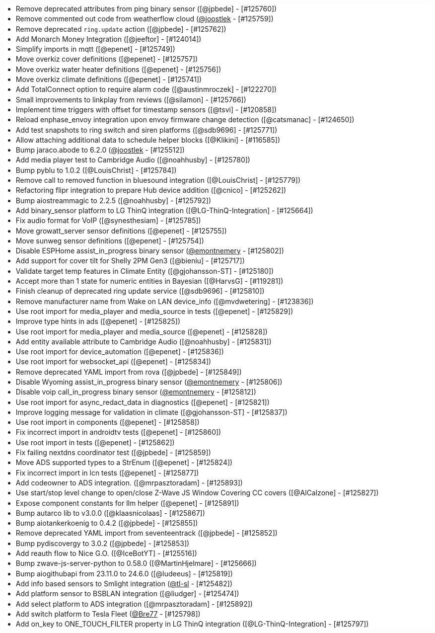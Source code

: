 - Remove deprecated attributes from ping binary sensor ([@jpbede] - [#125760])
- Remove commented out code from weatherflow cloud ([@joostlek] - [#125759])
- Remove deprecated `ring.update` action ([@jpbede] - [#125762])
- Add Monarch Money Integration ([@jeeftor] - [#124014])
- Simplify imports in mqtt ([@epenet] - [#125749])
- Move overkiz cover definitions ([@epenet] - [#125757])
- Move overkiz water heater definitions ([@epenet] - [#125756])
- Move overkiz climate definitions ([@epenet] - [#125741])
- Add TotalConnect option to require alarm code ([@austinmroczek] - [#122270])
- Small improvements to linkplay from reviews ([@silamon] - [#125766])
- Implement time triggers with offset for timestamp sensors ([@tsvi] - [#120858])
- Reload enphase_envoy integration upon envoy firmware change detection ([@catsmanac] - [#124650])
- Add test snapshots to ring switch and siren platforms ([@sdb9696] - [#125771])
- Allow attaching additional data to schedule helper blocks ([@Klikini] - [#116585])
- Bump jaraco.abode to 6.2.0 ([@joostlek] - [#125512])
- Add media player test to Cambridge Audio ([@noahhusby] - [#125780])
- Bump pyblu to 1.0.2 ([@LouisChrist] - [#125784])
- Remove call to removed function in bluesound integration ([@LouisChrist] - [#125779])
- Refactoring flipr integration to prepare Hub device addition ([@cnico] - [#125262])
- Bump aiostreammagic to 2.2.5 ([@noahhusby] - [#125792])
- Add binary_sensor platform to LG ThinQ integration ([@LG-ThinQ-Integration] - [#125664])
- Fix audio format for VoIP ([@synesthesiam] - [#125785])
- Move growatt_server sensor definitions ([@epenet] - [#125755])
- Move sunweg sensor definitions ([@epenet] - [#125754])
- Disable ESPHome assist_in_progress binary sensor ([@emontnemery] - [#125802])
- Add support for cover tilt for Shelly 2PM Gen3 ([@bieniu] - [#125717])
- Validate target temp features in Climate Entity ([@gjohansson-ST] - [#125180])
- Accept more than 1 state for numeric entities in Bayesian ([@HarvsG] - [#119281])
- Finish cleanup of deprecated ring update service ([@sdb9696] - [#125810])
- Remove manufacturer name from Wake on LAN device_info ([@mvdwetering] - [#123836])
- Use root import for media_player and media_source in tests ([@epenet] - [#125829])
- Improve type hints in ads ([@epenet] - [#125825])
- Use root import for media_player and media_source ([@epenet] - [#125828])
- Add entity available attribute to Cambridge Audio ([@noahhusby] - [#125831])
- Use root import for device_automation ([@epenet] - [#125836])
- Use root import for websocket_api ([@epenet] - [#125834])
- Remove deprecated YAML import from rova ([@jpbede] - [#125849])
- Disable Wyoming assist_in_progress binary sensor ([@emontnemery] - [#125806])
- Disable voip call_in_progress binary sensor ([@emontnemery] - [#125812])
- Use root import for async_redact_data in diagnostics ([@epenet] - [#125821])
- Improve logging message for validation in climate ([@gjohansson-ST] - [#125837])
- Use root import in components ([@epenet] - [#125858])
- Fix incorrect import in androidtv tests ([@epenet] - [#125860])
- Use root import in tests ([@epenet] - [#125862])
- Fix failing nextdns coordinator test ([@jpbede] - [#125859])
- Move ADS supported types to a StrEnum ([@epenet] - [#125824])
- Fix incorrect import in lcn tests ([@epenet] - [#125877])
- Add codeowner to ADS integration. ([@mrpasztoradam] - [#125893])
- Use start/stop level change to open/close Z-Wave JS Window Covering CC covers ([@AlCalzone] - [#125827])
- Expose component constants for llm helper ([@epenet] - [#125891])
- Bump autarco lib to v3.0.0 ([@klaasnicolaas] - [#125867])
- Bump aiotankerkoenig to 0.4.2 ([@jpbede] - [#125855])
- Remove deprecated YAML import from seventeentrack ([@jpbede] - [#125852])
- Bump pydiscovergy to 3.0.2 ([@jpbede] - [#125853])
- Add reauth flow to Nice G.O. ([@IceBotYT] - [#125516])
- Bump zwave-js-server-python to 0.58.0 ([@MartinHjelmare] - [#125666])
- Bump aiogithubapi from 23.11.0 to 24.6.0 ([@ludeeus] - [#125819])
- Add info based sensors to Smlight integration ([@tl-sl] - [#125482])
- Add platform sensor to BSBLAN integration ([@liudger] - [#125474])
- Add select platform to ADS integration ([@mrpasztoradam] - [#125892])
- Add switch platform to Tesla Fleet ([@Bre77] - [#125798])
- Add on_key to ONE_TOUCH_FILTER property in LG ThinQ integration ([@LG-ThinQ-Integration] - [#125797])

[#126782]: https://github.com/home-assistant/core/pull/126782
[#127340]: https://github.com/home-assistant/core/pull/127340
[#127376]: https://github.com/home-assistant/core/pull/127376
[#127399]: https://github.com/home-assistant/core/pull/127399
[#127406]: https://github.com/home-assistant/core/pull/127406
[#127454]: https://github.com/home-assistant/core/pull/127454
[#127526]: https://github.com/home-assistant/core/pull/127526
[#127535]: https://github.com/home-assistant/core/pull/127535
[#127544]: https://github.com/home-assistant/core/pull/127544
[#127547]: https://github.com/home-assistant/core/pull/127547
[#127548]: https://github.com/home-assistant/core/pull/127548
[#127555]: https://github.com/home-assistant/core/pull/127555
[@Bre77]: https://github.com/Bre77
[@PaarthShah]: https://github.com/PaarthShah
[@andrew-codechimp]: https://github.com/andrew-codechimp
[@emontnemery]: https://github.com/emontnemery
[@frenck]: https://github.com/frenck
[@joostlek]: https://github.com/joostlek
[@piitaya]: https://github.com/piitaya
[@robinostlund]: https://github.com/robinostlund
[@tl-sl]: https://github.com/tl-sl
[#126782]: https://github.com/home-assistant/core/pull/126782
[#126949]: https://github.com/home-assistant/core/pull/126949
[#127504]: https://github.com/home-assistant/core/pull/127504
[#127566]: https://github.com/home-assistant/core/pull/127566
[#127571]: https://github.com/home-assistant/core/pull/127571
[#127595]: https://github.com/home-assistant/core/pull/127595
[#127598]: https://github.com/home-assistant/core/pull/127598
[#127615]: https://github.com/home-assistant/core/pull/127615
[#127620]: https://github.com/home-assistant/core/pull/127620
[#127650]: https://github.com/home-assistant/core/pull/127650
[#127680]: https://github.com/home-assistant/core/pull/127680
[#127689]: https://github.com/home-assistant/core/pull/127689
[#127714]: https://github.com/home-assistant/core/pull/127714
[#127716]: https://github.com/home-assistant/core/pull/127716
[#127717]: https://github.com/home-assistant/core/pull/127717
[#127718]: https://github.com/home-assistant/core/pull/127718
[#127719]: https://github.com/home-assistant/core/pull/127719
[#127727]: https://github.com/home-assistant/core/pull/127727
[#127732]: https://github.com/home-assistant/core/pull/127732
[#127739]: https://github.com/home-assistant/core/pull/127739
[#127740]: https://github.com/home-assistant/core/pull/127740
[#127748]: https://github.com/home-assistant/core/pull/127748
[#127750]: https://github.com/home-assistant/core/pull/127750
[#127753]: https://github.com/home-assistant/core/pull/127753
[#127760]: https://github.com/home-assistant/core/pull/127760
[#127778]: https://github.com/home-assistant/core/pull/127778
[#127780]: https://github.com/home-assistant/core/pull/127780
[#127789]: https://github.com/home-assistant/core/pull/127789
[#127804]: https://github.com/home-assistant/core/pull/127804
[#127807]: https://github.com/home-assistant/core/pull/127807
[#127814]: https://github.com/home-assistant/core/pull/127814
[#127815]: https://github.com/home-assistant/core/pull/127815
[#127818]: https://github.com/home-assistant/core/pull/127818
[#127820]: https://github.com/home-assistant/core/pull/127820
[#127826]: https://github.com/home-assistant/core/pull/127826
[#127827]: https://github.com/home-assistant/core/pull/127827
[#127830]: https://github.com/home-assistant/core/pull/127830
[#127834]: https://github.com/home-assistant/core/pull/127834
[#127845]: https://github.com/home-assistant/core/pull/127845
[#127859]: https://github.com/home-assistant/core/pull/127859
[#127860]: https://github.com/home-assistant/core/pull/127860
[#127864]: https://github.com/home-assistant/core/pull/127864
[#127865]: https://github.com/home-assistant/core/pull/127865
[#127868]: https://github.com/home-assistant/core/pull/127868
[#127876]: https://github.com/home-assistant/core/pull/127876
[#127896]: https://github.com/home-assistant/core/pull/127896
[#127909]: https://github.com/home-assistant/core/pull/127909
[#127912]: https://github.com/home-assistant/core/pull/127912
[#127923]: https://github.com/home-assistant/core/pull/127923
[#127925]: https://github.com/home-assistant/core/pull/127925
[#127934]: https://github.com/home-assistant/core/pull/127934
[#127939]: https://github.com/home-assistant/core/pull/127939
[#127942]: https://github.com/home-assistant/core/pull/127942
[#127947]: https://github.com/home-assistant/core/pull/127947
[#127954]: https://github.com/home-assistant/core/pull/127954
[#127972]: https://github.com/home-assistant/core/pull/127972
